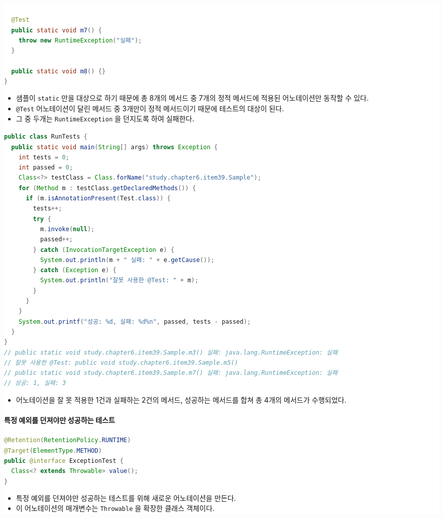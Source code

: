 ```java

  @Test
  public static void m7() {
    throw new RuntimeException("실패");
  }

  public static void m8() {}
}
```
- 샘플이 `static` 만을 대상으로 하기 때문에 총 8개의 메서드 중 7개의 정적 메서드에 적용된 어노테이션만 동작할 수 있다.
- `@Test` 어노테이션이 달린 메서드 중 3개만이 정적 메서드이기 때문에 테스트의 대상이 된다.
- 그 중 두개는 `RuntimeException` 을 던지도록 하여 실패한다.

```java
public class RunTests {
  public static void main(String[] args) throws Exception {
    int tests = 0;
    int passed = 0;
    Class<?> testClass = Class.forName("study.chapter6.item39.Sample");
    for (Method m : testClass.getDeclaredMethods()) {
      if (m.isAnnotationPresent(Test.class)) {
        tests++;
        try {
          m.invoke(null);
          passed++;
        } catch (InvocationTargetException e) {
          System.out.println(m + " 실패: " + e.getCause());
        } catch (Exception e) {
          System.out.println("잘못 사용한 @Test: " + m);
        }
      }
    }
    System.out.printf("성공: %d, 실패: %d%n", passed, tests - passed);
  }
}
// public static void study.chapter6.item39.Sample.m3() 실패: java.lang.RuntimeException: 실패
// 잘못 사용한 @Test: public void study.chapter6.item39.Sample.m5()
// public static void study.chapter6.item39.Sample.m7() 실패: java.lang.RuntimeException: 실패
// 성공: 1, 실패: 3
``` 
- 어노테이션을 잘 못 적용한 1건과 실패하는 2건의 메서드, 성공하는 메서드를 합쳐 총 4개의 메서드가 수행되었다.

#### 특정 예외를 던져야만 성공하는 테스트
```java
@Retention(RetentionPolicy.RUNTIME)
@Target(ElementType.METHOD)
public @interface ExceptionTest {
  Class<? extends Throwable> value();
}
```
- 특정 예외를 던져야만 성공하는 테스트를 위해 새로운 어노테이션을 만든다.
- 이 어노테이션의 매개변수는 `Throwable` 을 확장한 클래스 객체이다.
